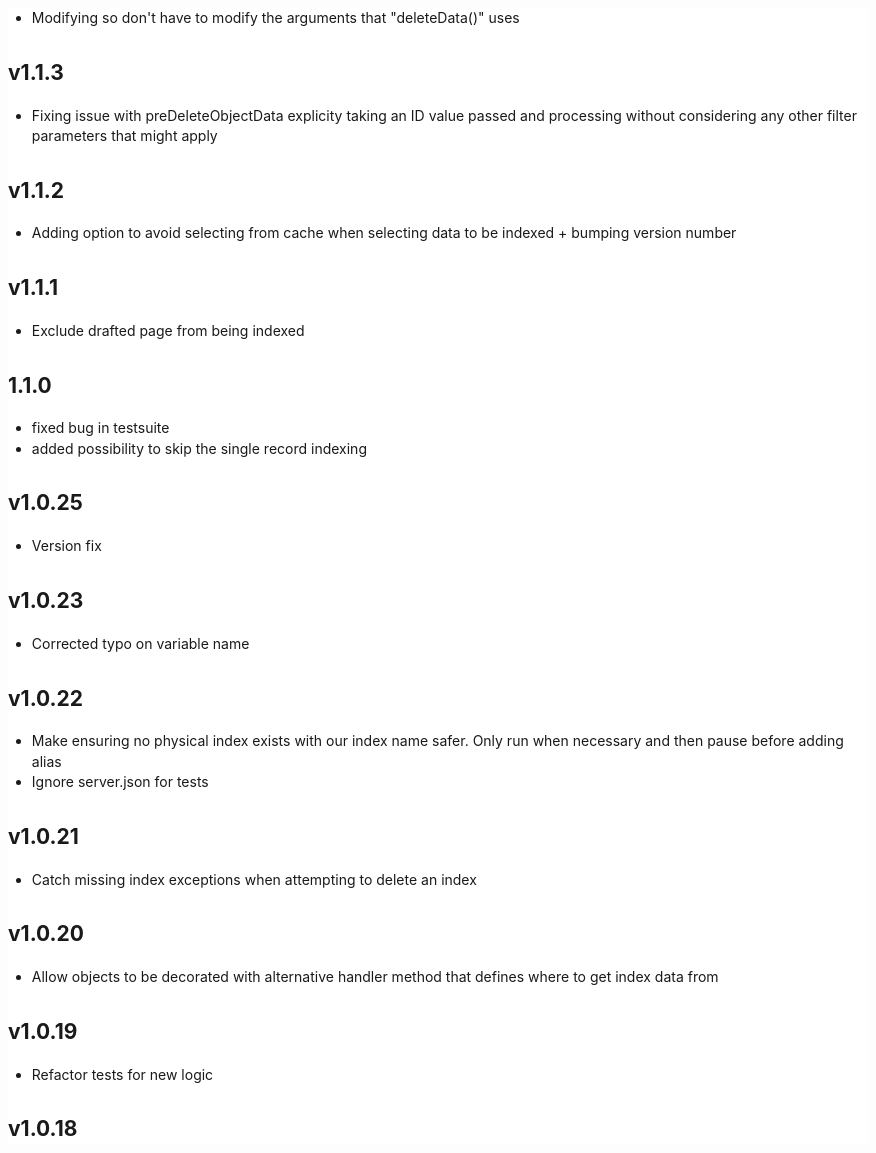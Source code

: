 * Modifying so don't have to modify the arguments that "deleteData()" uses

## v1.1.3

* Fixing issue with preDeleteObjectData explicity taking an ID value passed and processing without considering any other filter parameters that might apply

## v1.1.2

* Adding option to avoid selecting from cache when selecting data to be indexed + bumping version number

## v1.1.1

* Exclude drafted page from being indexed

## 1.1.0

* fixed bug in testsuite
* added possibility to skip the single record indexing

## v1.0.25

* Version fix

## v1.0.23

* Corrected typo on variable name

## v1.0.22

* Make ensuring no physical index exists with our index name safer. Only run when necessary and then pause before adding alias
* Ignore server.json for tests

## v1.0.21

* Catch missing index exceptions when attempting to delete an index

## v1.0.20

* Allow objects to be decorated with alternative handler method that defines where to get index data from

## v1.0.19

* Refactor tests for new logic

## v1.0.18
